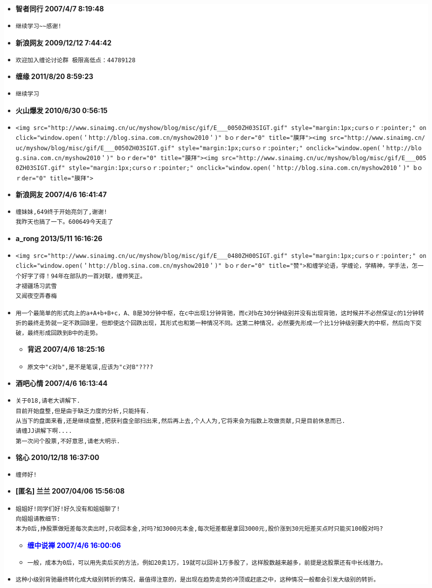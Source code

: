 - **智者同行 2007/4/7 8:19:48**
- ```
  继续学习~~感谢!
  ```
- **新浪网友 2009/12/12 7:44:42**
- ```
  欢迎加入缠论讨论群 极限高低点：44789128
  ```
- **缠缘 2011/8/20 8:59:23**
- ```
  继续学习
  ```
- **火山爆发 2010/6/30 0:56:15**
- ```
  <img src="http://www.sinaimg.cn/uc/myshow/blog/misc/gif/E___0050ZH03SIGT.gif" style="margin:1px;cursｏｒ:pointer;" onclick="window.open(＇http://blog.sina.com.cn/myshow2010＇)" bｏｒder="0" title="膜拜"><img src="http://www.sinaimg.cn/uc/myshow/blog/misc/gif/E___0050ZH03SIGT.gif" style="margin:1px;cursｏｒ:pointer;" onclick="window.open(＇http://blog.sina.com.cn/myshow2010＇)" bｏｒder="0" title="膜拜"><img src="http://www.sinaimg.cn/uc/myshow/blog/misc/gif/E___0050ZH03SIGT.gif" style="margin:1px;cursｏｒ:pointer;" onclick="window.open(＇http://blog.sina.com.cn/myshow2010＇)" bｏｒder="0" title="膜拜">
  ```
- **新浪网友 2007/4/6 16:41:47**
- ```
  缠妹妹,649终于开始亮剑了,谢谢! 
  我昨天也搞了一下。600649今天走了
  ```
- **a_rong 2013/5/11 16:16:26**
- ```
  <img src="http://www.sinaimg.cn/uc/myshow/blog/misc/gif/E___0480ZH00SIGT.gif" style="margin:1px;cursｏｒ:pointer;" onclick="window.open(＇http://blog.sina.com.cn/myshow2010＇)" bｏｒder="0" title="赞">和缠学论语，学缠论，学精神，学手法，怎一个好字了得！94年在部队的一首对联，缠师笑正。
  才褪疆场习武雪
  又闻夜空弄春梅
  ```
- ```
  用一个最简单的形式向上的a+A+b+B+c，A、B是30分钟中枢，在c中出现1分钟背驰，而c对b在30分钟级别并没有出现背驰，这时候并不必然保证c的1分钟转折的最终走势就一定不跌回B里，但即使这个回跌出现，其形式也和第一种情况不同。这第二种情况，必然要先形成一个比1分钟级别要大的中枢，然后向下突破，最终形成回跌到B中的走势。
  ```
   - **背迟 2007/4/6 18:25:16**
   - ```
     原文中"c对b",是不是笔误,应该为"c对B"????
     ```
- **酒吧心情 2007/4/6 16:13:44**
- ```
  关于018,请老大讲解下.
  目前开始盘整,但是由于缺乏力度的分析,只能持有.
  从当下的盘面来看,还是继续盘整,把获利盘全部扫出来,然后再上去,个人人为,它将来会为指数上攻做贡献,只是目前休息而已.
  请缠JJ讲解下啊....
  第一次问个股票,不好意思,请老大明示.
  ```
- **铭心 2010/12/18 16:37:00**
- ```
  缠师好!
  ```
- **[匿名] 兰兰  2007/04/06 15:56:08**
- ```
  姐姐好!同学们好!好久没有和姐姐聊了!
  向姐姐请教细节:
  本为0后,挣股票做短差每次卖出时,只收回本金,对吗?如3000元本金,每次短差都是拿回3000元,股价涨到30元短差买点时只能买100股对吗? 
  ```
   - <font color='blue'>**缠中说禅 2007/4/6 16:00:06**</font>
   - ```
     一般，成本为0后，可以用先卖后买的方法，例如20卖1万，19就可以回补1万多股了，这样股数越来越多，前提是这股票还有中长线潜力。
     ```
- ```
  这种小级别背驰最终转化成大级别转折的情况，最值得注意的，是出现在趋势走势的冲顶或赶底之中，这种情况一般都会引发大级别的转折。